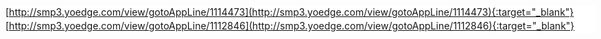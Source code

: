 [http://smp3.yoedge.com/view/gotoAppLine/1114473](http://smp3.yoedge.com/view/gotoAppLine/1114473){:target="_blank"}
[http://smp3.yoedge.com/view/gotoAppLine/1112846](http://smp3.yoedge.com/view/gotoAppLine/1112846){:target="_blank"}


